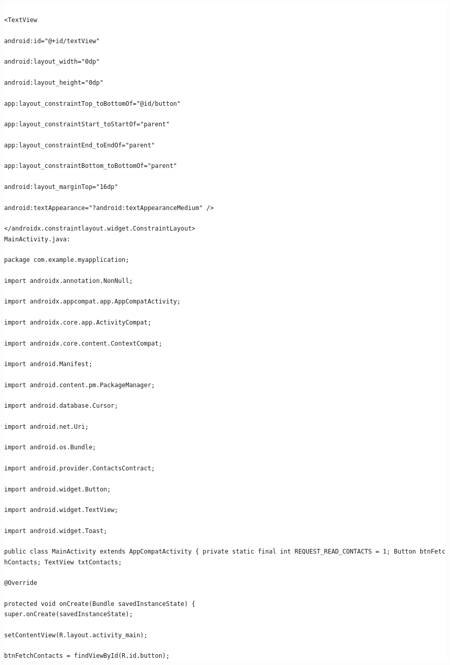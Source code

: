 ```

<TextView

android:id="@+id/textView"
      
android:layout_width="0dp"
      
android:layout_height="0dp"
      
app:layout_constraintTop_toBottomOf="@id/button"
      
app:layout_constraintStart_toStartOf="parent"
      
app:layout_constraintEnd_toEndOf="parent"
      
app:layout_constraintBottom_toBottomOf="parent"
      
android:layout_marginTop="16dp"
      
android:textAppearance="?android:textAppearanceMedium" />

</androidx.constraintlayout.widget.ConstraintLayout>
MainActivity.java:

package com.example.myapplication;

import androidx.annotation.NonNull;

import androidx.appcompat.app.AppCompatActivity;

import androidx.core.app.ActivityCompat;

import androidx.core.content.ContextCompat;

import android.Manifest;

import android.content.pm.PackageManager;

import android.database.Cursor;

import android.net.Uri;

import android.os.Bundle;

import android.provider.ContactsContract;

import android.widget.Button;

import android.widget.TextView;

import android.widget.Toast;

public class MainActivity extends AppCompatActivity { private static final int REQUEST_READ_CONTACTS = 1; Button btnFetchContacts; TextView txtContacts;

@Override

protected void onCreate(Bundle savedInstanceState) {
super.onCreate(savedInstanceState);

setContentView(R.layout.activity_main);

btnFetchContacts = findViewById(R.id.button);
```